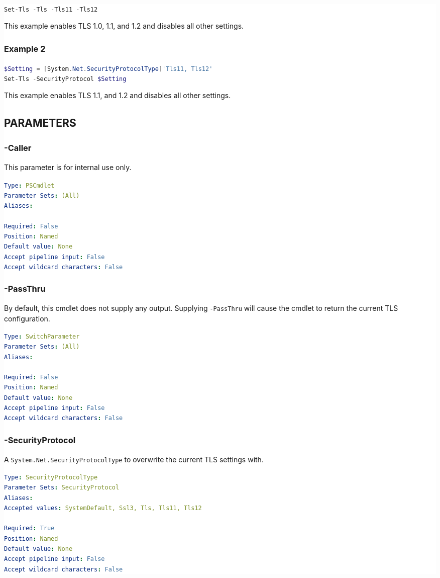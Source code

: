 ```powershell
Set-Tls -Tls -Tls11 -Tls12
```

This example enables TLS 1.0, 1.1, and 1.2 and disables all other settings.

### Example 2

```powershell
$Setting = [System.Net.SecurityProtocolType]'Tls11, Tls12'
Set-Tls -SecurityProtocol $Setting
```

This example enables TLS 1.1, and 1.2 and disables all other settings.

## PARAMETERS

### -Caller

This parameter is for internal use only.

```yaml
Type: PSCmdlet
Parameter Sets: (All)
Aliases:

Required: False
Position: Named
Default value: None
Accept pipeline input: False
Accept wildcard characters: False
```

### -PassThru

By default, this cmdlet does not supply any output.
Supplying `-PassThru` will cause the cmdlet to return the current TLS configuration.

```yaml
Type: SwitchParameter
Parameter Sets: (All)
Aliases:

Required: False
Position: Named
Default value: None
Accept pipeline input: False
Accept wildcard characters: False
```

### -SecurityProtocol

A `System.Net.SecurityProtocolType` to overwrite the current TLS settings with.

```yaml
Type: SecurityProtocolType
Parameter Sets: SecurityProtocol
Aliases:
Accepted values: SystemDefault, Ssl3, Tls, Tls11, Tls12

Required: True
Position: Named
Default value: None
Accept pipeline input: False
Accept wildcard characters: False
```
